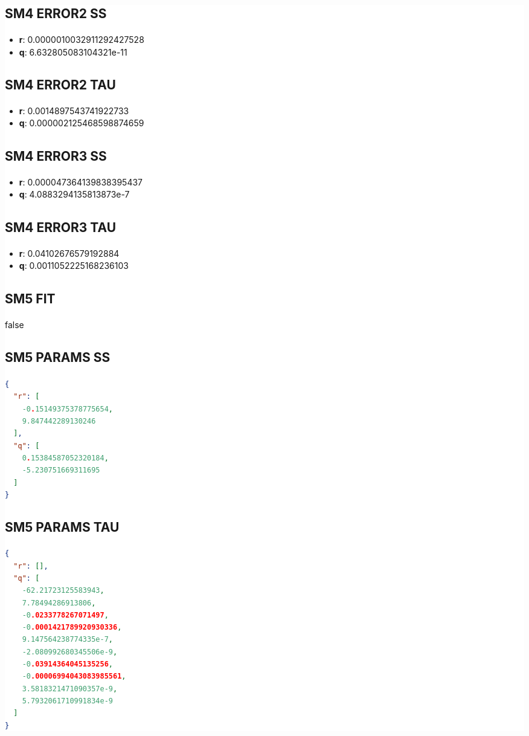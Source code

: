 ## SM4 ERROR2 SS

- **r**: 0.0000010032911292427528
- **q**: 6.632805083104321e-11

## SM4 ERROR2 TAU

- **r**: 0.0014897543741922733
- **q**: 0.000002125468598874659

## SM4 ERROR3 SS

- **r**: 0.000047364139838395437
- **q**: 4.0883294135813873e-7

## SM4 ERROR3 TAU

- **r**: 0.04102676579192884
- **q**: 0.0011052225168236103

## SM5 FIT

false

## SM5 PARAMS SS

```json
{
  "r": [
    -0.15149375378775654,
    9.847442289130246
  ],
  "q": [
    0.15384587052320184,
    -5.230751669311695
  ]
}
```

## SM5 PARAMS TAU

```json
{
  "r": [],
  "q": [
    -62.21723125583943,
    7.78494286913806,
    -0.0233778267071497,
    -0.0001421789920930336,
    9.147564238774335e-7,
    -2.080992680345506e-9,
    -0.03914364045135256,
    -0.00006994043083985561,
    3.5818321471090357e-9,
    5.7932061710991834e-9
  ]
}
```
